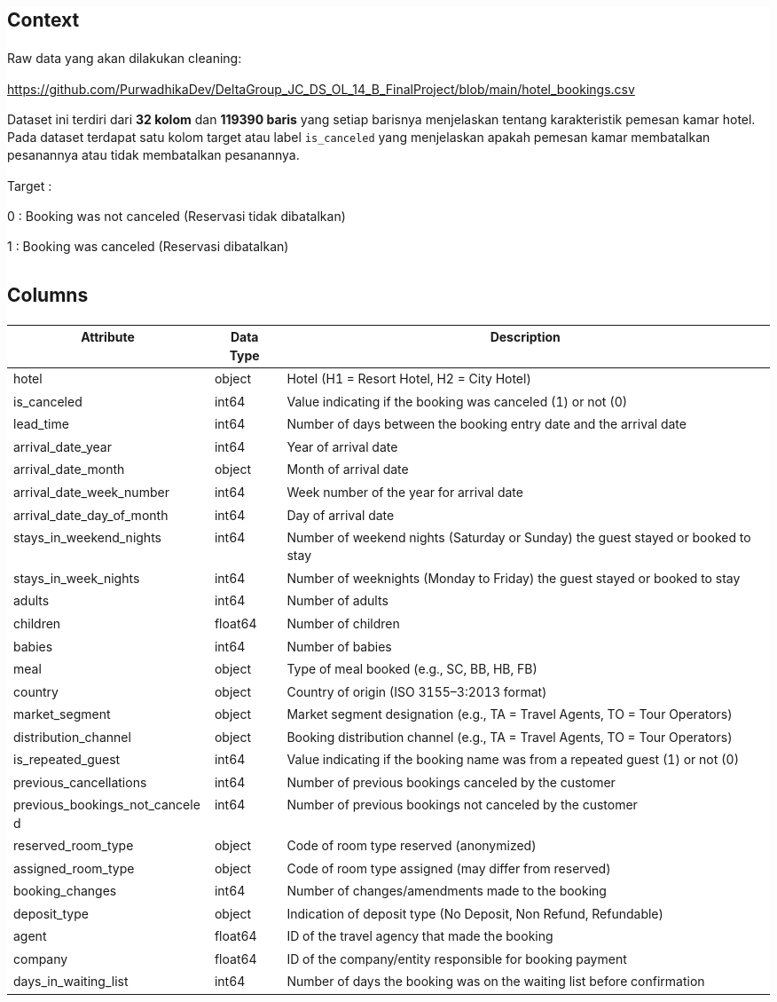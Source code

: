 
## Context

Raw data yang akan dilakukan cleaning:

https://github.com/PurwadhikaDev/DeltaGroup_JC_DS_OL_14_B_FinalProject/blob/main/hotel_bookings.csv

Dataset ini terdiri dari **32 kolom** dan **119390 baris** yang setiap barisnya menjelaskan tentang karakteristik pemesan kamar hotel. Pada dataset terdapat satu kolom target atau label `is_canceled` yang menjelaskan apakah pemesan kamar membatalkan pesanannya atau tidak membatalkan pesanannya.

Target :

0 : Booking was not canceled (Reservasi tidak dibatalkan)

1 : Booking was canceled (Reservasi dibatalkan)

## Columns


| Attribute                      | Data Type  | Description |
|--------------------------------|------------|-------------|
| hotel                            | object      | Hotel (H1 = Resort Hotel, H2 = City Hotel) |
| is_canceled                      | int64       | Value indicating if the booking was canceled (1) or not (0) |
| lead_time                        | int64       | Number of days between the booking entry date and the arrival date |
| arrival_date_year                | int64       | Year of arrival date |
| arrival_date_month               | object      | Month of arrival date |
| arrival_date_week_number         | int64       | Week number of the year for arrival date |
| arrival_date_day_of_month        | int64       | Day of arrival date |
| stays_in_weekend_nights          | int64       | Number of weekend nights (Saturday or Sunday) the guest stayed or booked to stay |
| stays_in_week_nights             | int64       | Number of weeknights (Monday to Friday) the guest stayed or booked to stay |
| adults                           | int64       | Number of adults |
| children                         | float64     | Number of children |
| babies                           | int64       | Number of babies |
| meal                             | object      | Type of meal booked (e.g., SC, BB, HB, FB) |
| country                          | object      | Country of origin (ISO 3155–3:2013 format) |
| market_segment                   | object      | Market segment designation (e.g., TA = Travel Agents, TO = Tour Operators) |
| distribution_channel             | object      | Booking distribution channel (e.g., TA = Travel Agents, TO = Tour Operators) |
| is_repeated_guest                | int64       | Value indicating if the booking name was from a repeated guest (1) or not (0) |
| previous_cancellations           | int64       | Number of previous bookings canceled by the customer |
| previous_bookings_not_canceled   | int64       | Number of previous bookings not canceled by the customer |
| reserved_room_type               | object      | Code of room type reserved (anonymized) |
| assigned_room_type               | object      | Code of room type assigned (may differ from reserved) |
| booking_changes                  | int64       | Number of changes/amendments made to the booking |
| deposit_type                     | object      | Indication of deposit type (No Deposit, Non Refund, Refundable) |
| agent                            | float64     | ID of the travel agency that made the booking |
| company                          | float64     | ID of the company/entity responsible for booking payment |
| days_in_waiting_list             | int64       | Number of days the booking was on the waiting list before confirmation |